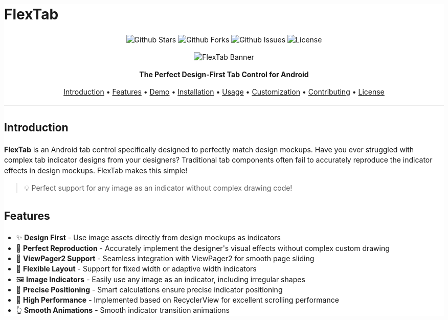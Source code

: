 # FlexTab

<p align="center">
  <img src="https://img.shields.io/github/stars/seachal/FlexTab?style=social" alt="Github Stars">
  <img src="https://img.shields.io/github/forks/seachal/FlexTab?style=social" alt="Github Forks">
  <img src="https://img.shields.io/github/issues/seachal/FlexTab" alt="Github Issues">
  <img src="https://img.shields.io/github/license/seachal/FlexTab" alt="License">
</p>

<p align="center">
  <img src="screenshots/flextab_banner.png" width="80%" alt="FlexTab Banner">
</p>

<p align="center">
  <b>The Perfect Design-First Tab Control for Android</b>
</p>

<p align="center">
  <a href="#introduction">Introduction</a> •
  <a href="#features">Features</a> •
  <a href="#demo">Demo</a> •
  <a href="#installation">Installation</a> •
  <a href="#usage">Usage</a> •
  <a href="#customization">Customization</a> •
  <a href="#contributing">Contributing</a> •
  <a href="#license">License</a>
</p>

---

## Introduction

**FlexTab** is an Android tab control specifically designed to perfectly match design mockups. Have you ever struggled with complex tab indicator designs from your designers? Traditional tab components often fail to accurately reproduce the indicator effects in design mockups. FlexTab makes this simple!

> 💡 Perfect support for any image as an indicator without complex drawing code!

## Features

- ✨ **Design First** - Use image assets directly from design mockups as indicators
- 🎨 **Perfect Reproduction** - Accurately implement the designer's visual effects without complex custom drawing
- 🔄 **ViewPager2 Support** - Seamless integration with ViewPager2 for smooth page sliding
- 📐 **Flexible Layout** - Support for fixed width or adaptive width indicators
- 🖼️ **Image Indicators** - Easily use any image as an indicator, including irregular shapes
- 🎯 **Precise Positioning** - Smart calculations ensure precise indicator positioning
- 🚀 **High Performance** - Implemented based on RecyclerView for excellent scrolling performance
- 👆 **Smooth Animations** - Smooth indicator transition animations
